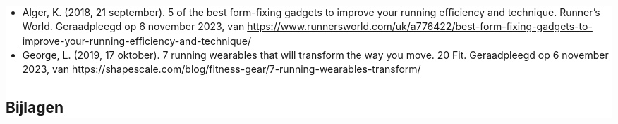 - Alger, K. (2018, 21 september). 5 of the best form-fixing gadgets to improve your running efficiency and technique. Runner’s World. Geraadpleegd op 6 november 2023, van https://www.runnersworld.com/uk/a776422/best-form-fixing-gadgets-to-improve-your-running-efficiency-and-technique/ 
- George, L. (2019, 17 oktober). 7 running wearables that will transform the way you move. 20 Fit. Geraadpleegd op 6 november 2023, van https://shapescale.com/blog/fitness-gear/7-running-wearables-transform/ 


## Bijlagen
[^1]: Uit presentatie Kristof de Mey
[^2]: https://drive.google.com/file/d/1wHGh7CsQYgv2biXCs35QFxxe1GM6f_Dv/view?usp=drive_link
[^3]: https://drive.google.com/file/d/1jjlTNJBltOpXLYm31RzHXCOjIFAlKGUQ/view?usp=drive_link
[^4]: https://drive.google.com/file/d/1m1I5E_-V09NOw_wSy9RsEpCx_DURTtM5/view?usp=drive_link
[^5]: https://drive.google.com/file/d/1PUERY7WOe_0lMdr5ibPD2JiIq6wNtUD2/view?usp=drive_link
[^6]: https://drive.google.com/file/d/1AH3_2Y1O2Cm2qCNJkhiGDWLtq_c95EFd/view?usp=drive_link
[^7]: https://drive.google.com/file/d/17NUr8E6auOlrrevVlJ7KdzkwKCOv1vjS/view?usp=drive_link
[^8]: https://drive.google.com/file/d/1b5-SRC9vry1JRoN5dqAmx1vkEeve9sD-/view?usp=drive_link
[^9]: https://drive.google.com/file/d/1jTKgjvxYkYNi-f5WWU74D0cT7gXYSWQz/view?usp=drive_link
